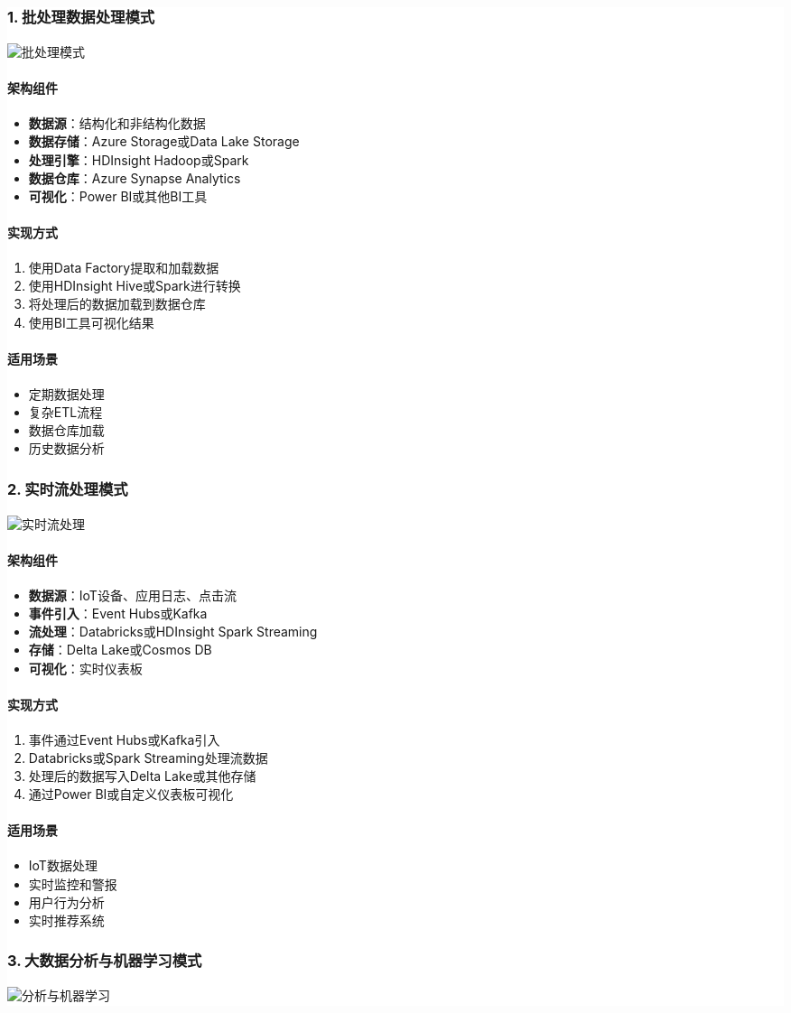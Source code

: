 ### 1. 批处理数据处理模式

![批处理模式](https://docs.microsoft.com/azure/architecture/reference-architectures/data/images/enterprise-bi-adf.png)

#### 架构组件
- **数据源**：结构化和非结构化数据
- **数据存储**：Azure Storage或Data Lake Storage
- **处理引擎**：HDInsight Hadoop或Spark
- **数据仓库**：Azure Synapse Analytics
- **可视化**：Power BI或其他BI工具

#### 实现方式
1. 使用Data Factory提取和加载数据
2. 使用HDInsight Hive或Spark进行转换
3. 将处理后的数据加载到数据仓库
4. 使用BI工具可视化结果

#### 适用场景
- 定期数据处理
- 复杂ETL流程
- 数据仓库加载
- 历史数据分析

### 2. 实时流处理模式

![实时流处理](https://docs.microsoft.com/azure/architecture/reference-architectures/data/images/stream-processing-databricks.png)

#### 架构组件
- **数据源**：IoT设备、应用日志、点击流
- **事件引入**：Event Hubs或Kafka
- **流处理**：Databricks或HDInsight Spark Streaming
- **存储**：Delta Lake或Cosmos DB
- **可视化**：实时仪表板

#### 实现方式
1. 事件通过Event Hubs或Kafka引入
2. Databricks或Spark Streaming处理流数据
3. 处理后的数据写入Delta Lake或其他存储
4. 通过Power BI或自定义仪表板可视化

#### 适用场景
- IoT数据处理
- 实时监控和警报
- 用户行为分析
- 实时推荐系统

### 3. 大数据分析与机器学习模式

![分析与机器学习](https://docs.microsoft.com/azure/architecture/reference-architectures/ai/images/machine-learning-at-scale.png)
